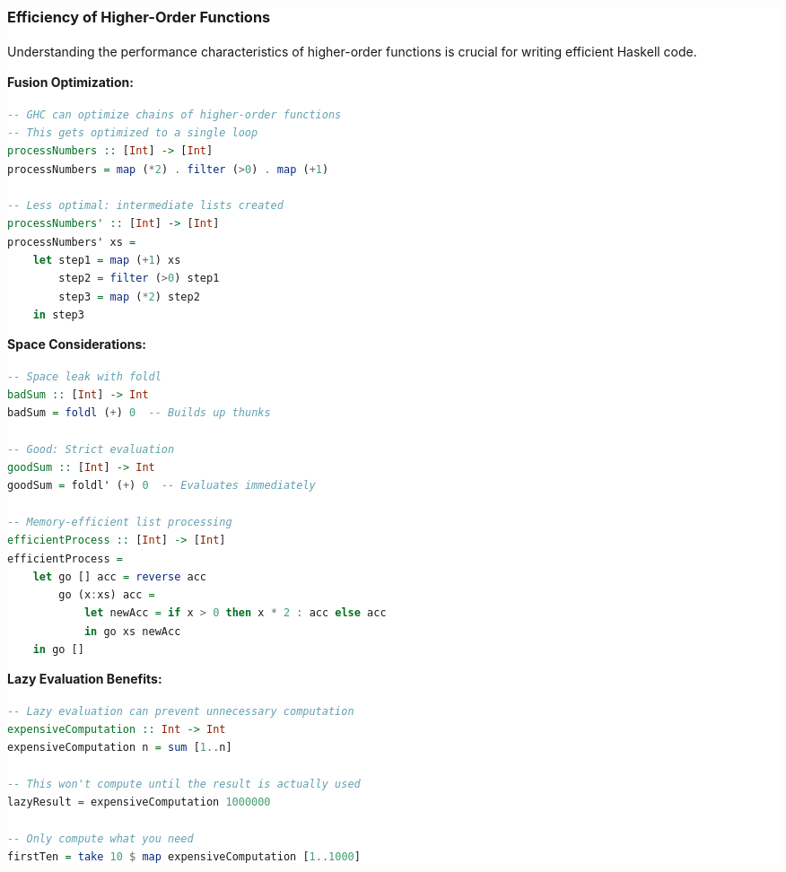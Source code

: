 ### Efficiency of Higher-Order Functions

Understanding the performance characteristics of higher-order functions is crucial for writing efficient Haskell code.

**Fusion Optimization:**
```haskell
-- GHC can optimize chains of higher-order functions
-- This gets optimized to a single loop
processNumbers :: [Int] -> [Int]
processNumbers = map (*2) . filter (>0) . map (+1)

-- Less optimal: intermediate lists created
processNumbers' :: [Int] -> [Int]
processNumbers' xs = 
    let step1 = map (+1) xs
        step2 = filter (>0) step1
        step3 = map (*2) step2
    in step3
```

**Space Considerations:**
```haskell
-- Space leak with foldl
badSum :: [Int] -> Int
badSum = foldl (+) 0  -- Builds up thunks

-- Good: Strict evaluation
goodSum :: [Int] -> Int
goodSum = foldl' (+) 0  -- Evaluates immediately

-- Memory-efficient list processing
efficientProcess :: [Int] -> [Int]
efficientProcess = 
    let go [] acc = reverse acc
        go (x:xs) acc = 
            let newAcc = if x > 0 then x * 2 : acc else acc
            in go xs newAcc
    in go []
```

**Lazy Evaluation Benefits:**
```haskell
-- Lazy evaluation can prevent unnecessary computation
expensiveComputation :: Int -> Int
expensiveComputation n = sum [1..n]

-- This won't compute until the result is actually used
lazyResult = expensiveComputation 1000000

-- Only compute what you need
firstTen = take 10 $ map expensiveComputation [1..1000]
```
